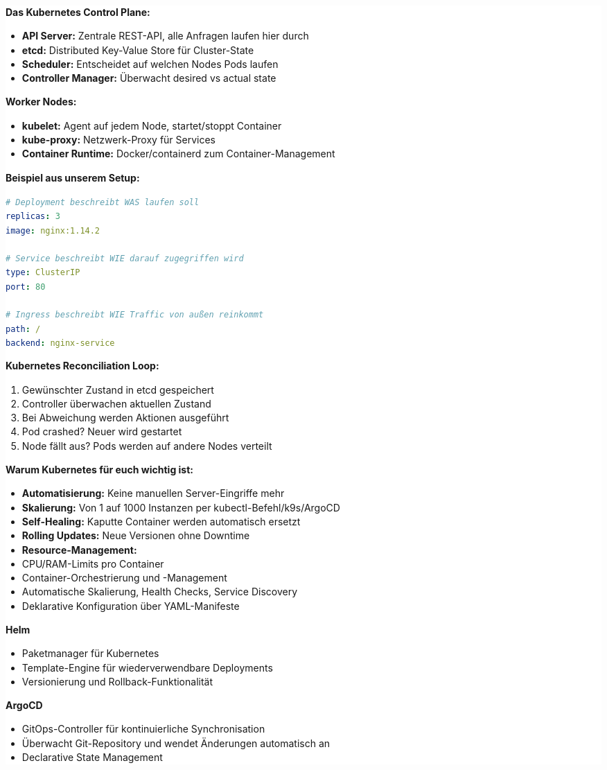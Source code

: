 **Das Kubernetes Control Plane:**
- **API Server:** Zentrale REST-API, alle Anfragen laufen hier durch
- **etcd:** Distributed Key-Value Store für Cluster-State
- **Scheduler:** Entscheidet auf welchen Nodes Pods laufen
- **Controller Manager:** Überwacht desired vs actual state

**Worker Nodes:**
- **kubelet:** Agent auf jedem Node, startet/stoppt Container
- **kube-proxy:** Netzwerk-Proxy für Services
- **Container Runtime:** Docker/containerd zum Container-Management

**Beispiel aus unserem Setup:**
```yaml
# Deployment beschreibt WAS laufen soll
replicas: 3
image: nginx:1.14.2

# Service beschreibt WIE darauf zugegriffen wird  
type: ClusterIP
port: 80

# Ingress beschreibt WIE Traffic von außen reinkommt
path: /
backend: nginx-service
```

**Kubernetes Reconciliation Loop:**

1. Gewünschter Zustand in etcd gespeichert
2. Controller überwachen aktuellen Zustand
3. Bei Abweichung werden Aktionen ausgeführt
4. Pod crashed? Neuer wird gestartet
5. Node fällt aus? Pods werden auf andere Nodes verteilt

**Warum Kubernetes für euch wichtig ist:**

- **Automatisierung:** Keine manuellen Server-Eingriffe mehr
- **Skalierung:** Von 1 auf 1000 Instanzen per kubectl-Befehl/k9s/ArgoCD
- **Self-Healing:** Kaputte Container werden automatisch ersetzt
- **Rolling Updates:** Neue Versionen ohne Downtime
- **Resource-Management:** 
- CPU/RAM-Limits pro Container
- Container-Orchestrierung und -Management
- Automatische Skalierung, Health Checks, Service Discovery
- Deklarative Konfiguration über YAML-Manifeste

**Helm**
- Paketmanager für Kubernetes
- Template-Engine für wiederverwendbare Deployments
- Versionierung und Rollback-Funktionalität

**ArgoCD**
- GitOps-Controller für kontinuierliche Synchronisation
- Überwacht Git-Repository und wendet Änderungen automatisch an
- Declarative State Management
